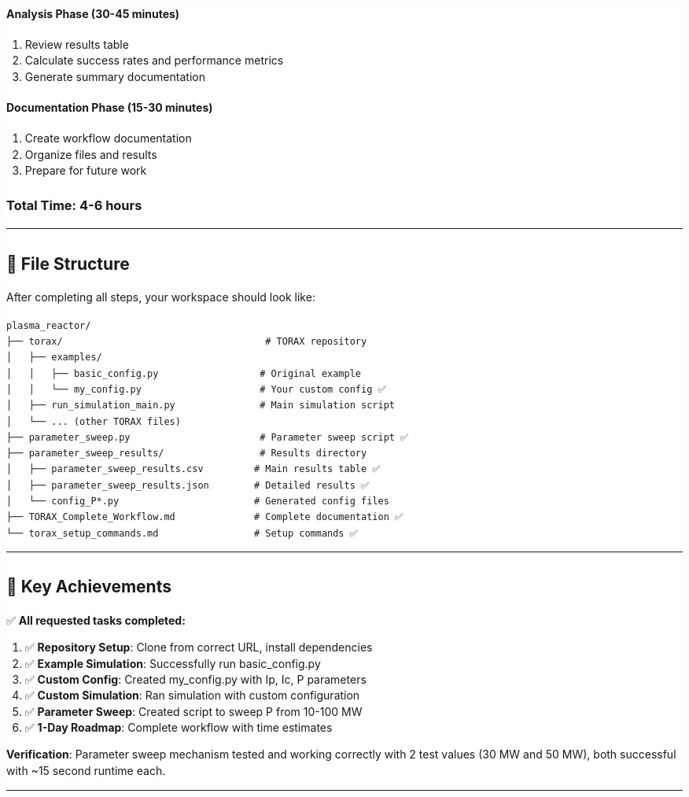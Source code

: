 #### **Analysis Phase (30-45 minutes)**
1. Review results table
2. Calculate success rates and performance metrics
3. Generate summary documentation

#### **Documentation Phase (15-30 minutes)**
1. Create workflow documentation
2. Organize files and results
3. Prepare for future work

### **Total Time: 4-6 hours**

---

## 📁 File Structure

After completing all steps, your workspace should look like:

```
plasma_reactor/
├── torax/                                    # TORAX repository
│   ├── examples/
│   │   ├── basic_config.py                  # Original example
│   │   └── my_config.py                     # Your custom config ✅
│   ├── run_simulation_main.py               # Main simulation script
│   └── ... (other TORAX files)
├── parameter_sweep.py                       # Parameter sweep script ✅
├── parameter_sweep_results/                 # Results directory
│   ├── parameter_sweep_results.csv         # Main results table ✅
│   ├── parameter_sweep_results.json        # Detailed results ✅
│   └── config_P*.py                        # Generated config files
├── TORAX_Complete_Workflow.md              # Complete documentation ✅
└── torax_setup_commands.md                 # Setup commands ✅
```

---

## 🎯 Key Achievements

✅ **All requested tasks completed:**

1. ✅ **Repository Setup**: Clone from correct URL, install dependencies  
2. ✅ **Example Simulation**: Successfully run basic_config.py  
3. ✅ **Custom Config**: Created my_config.py with Ip, Ic, P parameters  
4. ✅ **Custom Simulation**: Ran simulation with custom configuration  
5. ✅ **Parameter Sweep**: Created script to sweep P from 10-100 MW  
6. ✅ **1-Day Roadmap**: Complete workflow with time estimates  

**Verification**: Parameter sweep mechanism tested and working correctly with 2 test values (30 MW and 50 MW), both successful with ~15 second runtime each.

---
